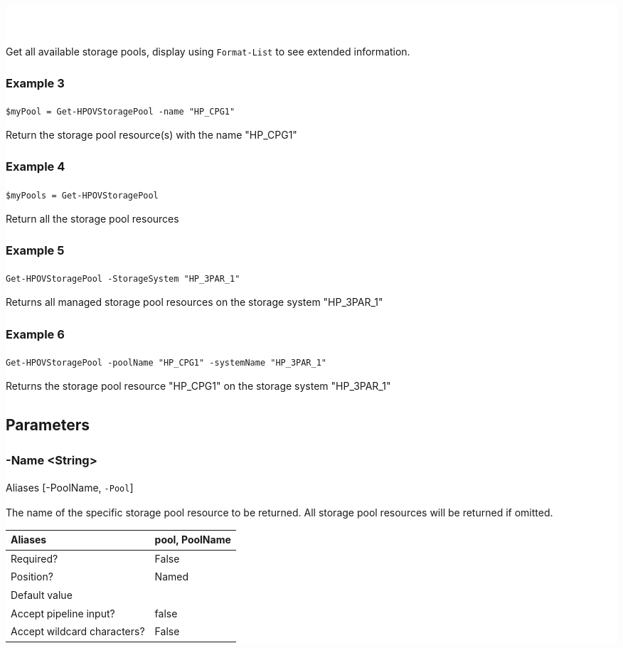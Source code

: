 ```text



```

Get all available storage pools, display using `Format-List` to see extended information.

###  Example 3 

```text
$myPool = Get-HPOVStoragePool -name "HP_CPG1"

```

Return the storage pool resource(s) with the name "HP_CPG1"

###  Example 4 

```text
$myPools = Get-HPOVStoragePool

```

Return all the storage pool resources

###  Example 5 

```text
Get-HPOVStoragePool -StorageSystem "HP_3PAR_1"

```

Returns all managed storage pool resources on the storage system "HP_3PAR_1"

###  Example 6 

```text
Get-HPOVStoragePool -poolName "HP_CPG1" -systemName "HP_3PAR_1"

```

Returns the storage pool resource "HP_CPG1" on the storage system "HP_3PAR_1"

## Parameters

### -Name &lt;String&gt;

Aliases [-PoolName, `-Pool`]

The name of the specific storage pool resource to be returned.  All storage pool resources will be returned if omitted.

| Aliases | pool, PoolName |
| :--- | :--- |
| Required? | False |
| Position? | Named |
| Default value |  |
| Accept pipeline input? | false |
| Accept wildcard characters? | False |
